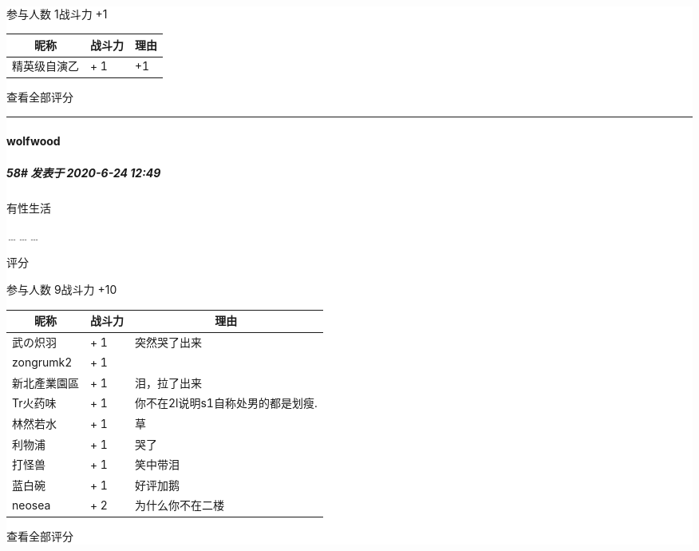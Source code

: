 

 参与人数 1战斗力 +1

|昵称|战斗力|理由|
|----|---|---|
| 精英级自演乙| + 1|+1|



查看全部评分






-----

####  wolfwood  
##### 58#       发表于 2020-6-24 12:49




有性生活



﹍﹍﹍

评分





 参与人数 9战斗力 +10

|昵称|战斗力|理由|
|----|---|---|
| 武の炽羽| + 1|突然哭了出来|
| zongrumk2| + 1||
| 新北產業園區| + 1|泪，拉了出来|
| Tr火药味| + 1|你不在2l说明s1自称处男的都是划瘦.|
| 林然若水| + 1|草|
| 利物浦| + 1|哭了|
| 打怪兽| + 1|笑中带泪|
| 蓝白碗| + 1|好评加鹅|
| neosea| + 2|为什么你不在二楼|



查看全部评分




